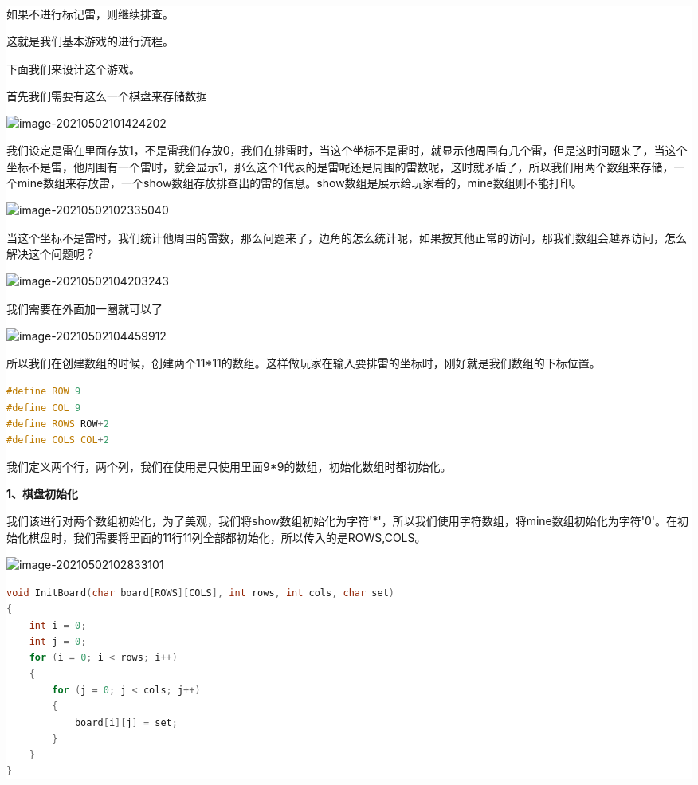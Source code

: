 如果不进行标记雷，则继续排查。

这就是我们基本游戏的进行流程。

下面我们来设计这个游戏。



首先我们需要有这么一个棋盘来存储数据

![image-20210502101424202](https://17and31.oss-cn-shenzhen.aliyuncs.com/image-20210502101424202.png)

我们设定是雷在里面存放1，不是雷我们存放0，我们在排雷时，当这个坐标不是雷时，就显示他周围有几个雷，但是这时问题来了，当这个坐标不是雷，他周围有一个雷时，就会显示1，那么这个1代表的是雷呢还是周围的雷数呢，这时就矛盾了，所以我们用两个数组来存储，一个mine数组来存放雷，一个show数组存放排查出的雷的信息。show数组是展示给玩家看的，mine数组则不能打印。

![image-20210502102335040](https://17and31.oss-cn-shenzhen.aliyuncs.com/image-20210502102335040.png)

当这个坐标不是雷时，我们统计他周围的雷数，那么问题来了，边角的怎么统计呢，如果按其他正常的访问，那我们数组会越界访问，怎么解决这个问题呢？

![image-20210502104203243](https://17and31.oss-cn-shenzhen.aliyuncs.com/image-20210502104203243.png)

我们需要在外面加一圈就可以了

![image-20210502104459912](https://17and31.oss-cn-shenzhen.aliyuncs.com/image-20210502104459912.png)

所以我们在创建数组的时候，创建两个11*11的数组。这样做玩家在输入要排雷的坐标时，刚好就是我们数组的下标位置。

```c
#define ROW 9
#define COL 9
#define ROWS ROW+2
#define COLS COL+2
```

我们定义两个行，两个列，我们在使用是只使用里面9*9的数组，初始化数组时都初始化。

**1、棋盘初始化**

我们该进行对两个数组初始化，为了美观，我们将show数组初始化为字符'*'，所以我们使用字符数组，将mine数组初始化为字符'0'。在初始化棋盘时，我们需要将里面的11行11列全部都初始化，所以传入的是ROWS,COLS。

![image-20210502102833101](https://17and31.oss-cn-shenzhen.aliyuncs.com/image-20210502102833101.png)

```c
void InitBoard(char board[ROWS][COLS], int rows, int cols, char set)
{
	int i = 0;
	int j = 0;
	for (i = 0; i < rows; i++)
	{
		for (j = 0; j < cols; j++)
		{
			board[i][j] = set;
		}
	}
}
```

